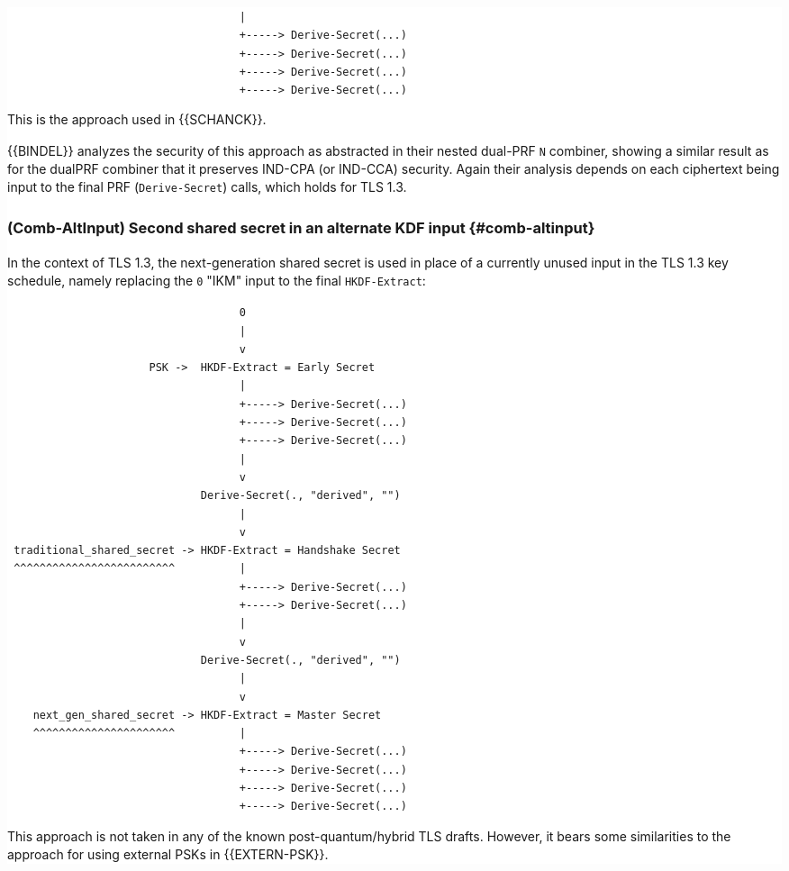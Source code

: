 ~~~~
                                    |
                                    +-----> Derive-Secret(...)
                                    +-----> Derive-Secret(...)
                                    +-----> Derive-Secret(...)
                                    +-----> Derive-Secret(...)
~~~~

This is the approach used in {{SCHANCK}}.

{{BINDEL}} analyzes the security of this approach as abstracted in their nested dual-PRF `N` combiner, showing a similar result as for the dualPRF combiner that it preserves IND-CPA (or IND-CCA) security. Again their analysis depends on each ciphertext being input to the final PRF (`Derive-Secret`) calls, which holds for TLS 1.3.

### (Comb-AltInput) Second shared secret in an alternate KDF input {#comb-altinput}

In the context of TLS 1.3, the next-generation shared secret is used in place of a currently unused input in the TLS 1.3 key schedule, namely replacing the `0` "IKM" input to the final `HKDF-Extract`:

~~~~
                                    0
                                    |
                                    v
                      PSK ->  HKDF-Extract = Early Secret
                                    |
                                    +-----> Derive-Secret(...)
                                    +-----> Derive-Secret(...)
                                    +-----> Derive-Secret(...)
                                    |
                                    v
                              Derive-Secret(., "derived", "")
                                    |
                                    v
 traditional_shared_secret -> HKDF-Extract = Handshake Secret
 ^^^^^^^^^^^^^^^^^^^^^^^^^          |
                                    +-----> Derive-Secret(...)
                                    +-----> Derive-Secret(...)
                                    |
                                    v
                              Derive-Secret(., "derived", "")
                                    |
                                    v
    next_gen_shared_secret -> HKDF-Extract = Master Secret
    ^^^^^^^^^^^^^^^^^^^^^^          |
                                    +-----> Derive-Secret(...)
                                    +-----> Derive-Secret(...)
                                    +-----> Derive-Secret(...)
                                    +-----> Derive-Secret(...)
~~~~

This approach is not taken in any of the known post-quantum/hybrid TLS drafts.  However, it bears some similarities to the approach for using external PSKs in {{EXTERN-PSK}}.
